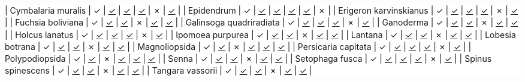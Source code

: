 | Cymbalaria muralis | &#10003; | [&#10003;](https://en.wikipedia.org/wiki/Cymbalaria_muralis) | [&#10003;](https://es.wikipedia.org/wiki/Cymbalaria_muralis) | [&#10003;](https://ja.wikipedia.org/wiki/%E3%83%84%E3%82%BF%E3%83%90%E3%82%A6%E3%83%B3%E3%83%A9%E3%83%B3) | &#10007; | [&#10003;](https://nl.wikipedia.org/wiki/Muurleeuwenbek) |
| Epidendrum | &#10003; | [&#10003;](https://en.wikipedia.org/wiki/Epidendrum) | [&#10003;](https://es.wikipedia.org/wiki/Epidendrum) | [&#10003;](https://ja.wikipedia.org/wiki/%E3%82%A8%E3%83%94%E3%83%87%E3%83%B3%E3%83%89%E3%83%A9%E3%83%A0%E5%B1%9E) | [&#10003;](https://ar.wikipedia.org/wiki/%D9%85%D8%B9%D8%AA%D9%84%D9%8A_%D8%A7%D9%84%D8%B4%D8%AC%D8%B1) | &#10007; |
| Erigeron karvinskianus | &#10003; | [&#10003;](https://en.wikipedia.org/wiki/Erigeron_karvinskianus) | [&#10003;](https://es.wikipedia.org/wiki/Erigeron_karvinskianus) | [&#10003;](https://ja.wikipedia.org/wiki/%E3%83%9A%E3%83%A9%E3%83%9A%E3%83%A9%E3%83%A8%E3%83%A1%E3%83%8A) | &#10007; | [&#10003;](https://nl.wikipedia.org/wiki/Muurfijnstraal) |
| Fuchsia boliviana | &#10003; | [&#10003;](https://en.wikipedia.org/wiki/Fuchsia_boliviana) | [&#10003;](https://es.wikipedia.org/wiki/Fuchsia_boliviana) | &#10007; | [&#10003;](https://ar.wikipedia.org/wiki/%D9%81%D9%88%D8%B4%D9%8A%D8%A9_%D8%A8%D9%88%D9%84%D9%8A%D9%81%D9%8A%D8%A9) | [&#10003;](https://nl.wikipedia.org/wiki/Fuchsia_boliviana) |
| Galinsoga quadriradiata | &#10003; | [&#10003;](https://en.wikipedia.org/wiki/Galinsoga_quadriradiata) | [&#10003;](https://es.wikipedia.org/wiki/Galinsoga_ciliata) | [&#10003;](https://ja.wikipedia.org/wiki/%E3%83%8F%E3%82%AD%E3%83%80%E3%83%A1%E3%82%AE%E3%82%AF) | &#10007; | [&#10003;](https://nl.wikipedia.org/wiki/Harig_knopkruid) |
| Ganoderma | &#10003; | [&#10003;](https://en.wikipedia.org/wiki/Ganoderma) | [&#10003;](https://es.wikipedia.org/wiki/Ganoderma) | &#10007; | [&#10003;](https://ar.wikipedia.org/wiki/%D8%BA%D8%A7%D9%86%D9%88%D8%AF%D9%8A%D8%B1%D9%85%D8%A7) | [&#10003;](https://nl.wikipedia.org/wiki/Lakzwammen) |
| Holcus lanatus | &#10003; | [&#10003;](https://en.wikipedia.org/wiki/Holcus_lanatus) | [&#10003;](https://es.wikipedia.org/wiki/Holcus_lanatus) | [&#10003;](https://ja.wikipedia.org/wiki/%E3%82%B7%E3%83%A9%E3%82%B2%E3%82%AC%E3%83%A4) | &#10007; | [&#10003;](https://nl.wikipedia.org/wiki/Gestreepte_witbol) |
| Ipomoea purpurea | &#10003; | [&#10003;](https://en.wikipedia.org/wiki/Ipomoea_purpurea) | [&#10003;](https://es.wikipedia.org/wiki/Ipomoea_purpurea) | &#10007; | [&#10003;](https://ar.wikipedia.org/wiki/%D8%A3%D8%AB%D9%85%D8%A7%D9%86_%D8%A3%D8%B1%D8%AC%D9%88%D8%A7%D9%86%D9%8A) | [&#10003;](https://nl.wikipedia.org/wiki/Dagwinde) |
| Lantana | &#10003; | [&#10003;](https://en.wikipedia.org/wiki/Lantana) | [&#10003;](https://es.wikipedia.org/wiki/Lantana) | &#10007; | [&#10003;](https://ar.wikipedia.org/wiki/%D8%AD%D8%B4%D9%81_(%D9%86%D8%A8%D8%A7%D8%AA)) | [&#10003;](https://nl.wikipedia.org/wiki/Lantana_(geslacht)) |
| Lobesia botrana | &#10003; | [&#10003;](https://en.wikipedia.org/wiki/Lobesia_botrana) | [&#10003;](https://es.wikipedia.org/wiki/Lobesia_botrana) | &#10007; | [&#10003;](https://ar.wikipedia.org/wiki/%D8%B9%D8%AB%D8%A9_%D8%A7%D9%84%D9%83%D8%B1%D9%85%D8%A9_%D8%A7%D9%84%D8%A3%D9%88%D8%B1%D9%88%D8%A8%D9%8A%D8%A9) | [&#10003;](https://nl.wikipedia.org/wiki/Druivenbladroller) |
| Magnoliopsida | &#10003; | [&#10003;](https://en.wikipedia.org/wiki/Magnoliopsida) | &#10007; | [&#10003;](https://ja.wikipedia.org/wiki/%E3%83%A2%E3%82%AF%E3%83%AC%E3%83%B3%E7%B6%B1) | [&#10003;](https://ar.wikipedia.org/wiki/%D9%85%D8%BA%D9%86%D9%88%D9%84%D8%A7%D9%86%D9%8A%D8%A9) | [&#10003;](https://nl.wikipedia.org/wiki/Magnoliopsida) |
| Persicaria capitata | &#10003; | [&#10003;](https://en.wikipedia.org/wiki/Persicaria_capitata) | [&#10003;](https://es.wikipedia.org/wiki/Polygonum_capitatum) | [&#10003;](https://ja.wikipedia.org/wiki/%E3%83%92%E3%83%A1%E3%83%84%E3%83%AB%E3%82%BD%E3%83%90) | &#10007; | [&#10003;](https://nl.wikipedia.org/wiki/Kogelduizendknoop) |
| Polypodiopsida | &#10003; | [&#10003;](https://en.wikipedia.org/wiki/Polypodiopsida) | &#10007; | [&#10003;](https://ja.wikipedia.org/wiki/%E5%A4%A7%E8%91%89%E3%82%B7%E3%83%80%E6%A4%8D%E7%89%A9) | [&#10003;](https://ar.wikipedia.org/wiki/%D8%B3%D8%B1%D8%AE%D8%B3%D8%A7%D9%86%D9%8A%D8%A9) | [&#10003;](https://nl.wikipedia.org/wiki/Polypodiopsida) |
| Senna | &#10003; | [&#10003;](https://en.wikipedia.org/wiki/Senna_(plant)) | [&#10003;](https://es.wikipedia.org/wiki/Senna_(planta)) | &#10007; | [&#10003;](https://ar.wikipedia.org/wiki/%D8%B3%D9%86%D8%A7) | [&#10003;](https://nl.wikipedia.org/wiki/Senna_(geslacht)) |
| Setophaga fusca | &#10003; | [&#10003;](https://en.wikipedia.org/wiki/Blackburnian_warbler) | [&#10003;](https://es.wikipedia.org/wiki/Setophaga_fusca) | [&#10003;](https://ja.wikipedia.org/wiki/%E3%82%AD%E3%83%9E%E3%83%A6%E3%82%A2%E3%83%A1%E3%83%AA%E3%82%AB%E3%83%A0%E3%82%B7%E3%82%AF%E3%82%A4) | &#10007; | [&#10003;](https://nl.wikipedia.org/wiki/Sparrenzanger) |
| Spinus spinescens | &#10003; | [&#10003;](https://en.wikipedia.org/wiki/Andean_siskin) | [&#10003;](https://es.wikipedia.org/wiki/Spinus_spinescens) | &#10007; | [&#10003;](https://ar.wikipedia.org/wiki/%D8%AD%D8%B3%D9%88%D9%86_%D8%A3%D9%86%D8%AF%D9%8A%D8%B2%D9%8A) | [&#10003;](https://nl.wikipedia.org/wiki/Andessijs) |
| Tangara vassorii | &#10003; | [&#10003;](https://en.wikipedia.org/wiki/Blue-and-black_tanager) | [&#10003;](https://es.wikipedia.org/wiki/Tangara_vassorii) | &#10007; | [&#10003;](https://ar.wikipedia.org/wiki/%D8%AA%D9%86%D8%A7%D8%AC%D8%B1_%D8%A3%D8%B3%D9%88%D8%AF_%D9%85%D8%B2%D8%B1%D9%82) | [&#10003;](https://nl.wikipedia.org/wiki/Blauw-zwarte_tangare) |